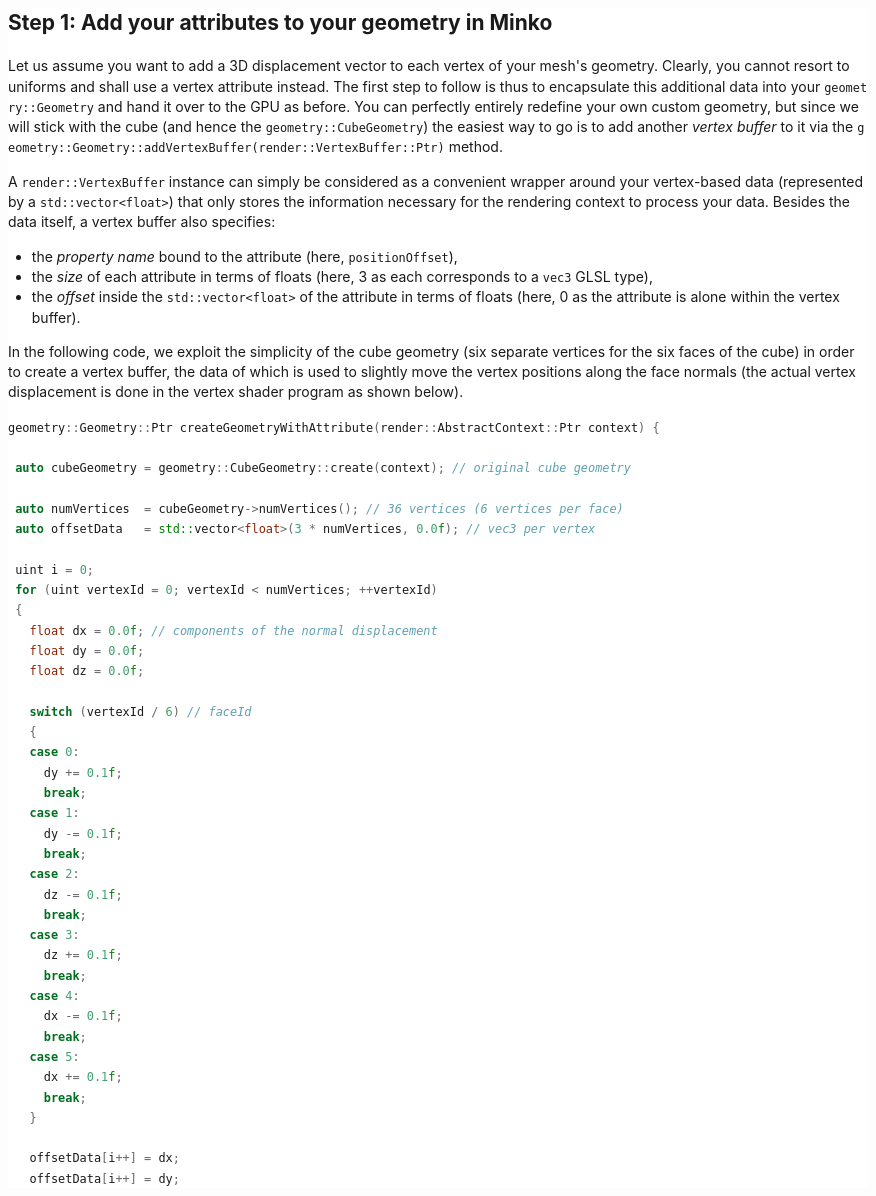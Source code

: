 Step 1: Add your attributes to your geometry in Minko
-----------------------------------------------------

Let us assume you want to add a 3D displacement vector to each vertex of your mesh's geometry. Clearly, you cannot resort to uniforms and shall use a vertex attribute instead. The first step to follow is thus to encapsulate this additional data into your `geometry::Geometry` and hand it over to the GPU as before. You can perfectly entirely redefine your own custom geometry, but since we will stick with the cube (and hence the `geometry::CubeGeometry`) the easiest way to go is to add another *vertex buffer* to it via the `geometry::Geometry::addVertexBuffer(render::VertexBuffer::Ptr)` method.

A `render::VertexBuffer` instance can simply be considered as a convenient wrapper around your vertex-based data (represented by a `std::vector<float>`) that only stores the information necessary for the rendering context to process your data. Besides the data itself, a vertex buffer also specifies:

-   the *property name* bound to the attribute (here, `positionOffset`),
-   the *size* of each attribute in terms of floats (here, 3 as each corresponds to a `vec3` GLSL type),
-   the *offset* inside the `std::vector<float>` of the attribute in terms of floats (here, 0 as the attribute is alone within the vertex buffer).

In the following code, we exploit the simplicity of the cube geometry (six separate vertices for the six faces of the cube) in order to create a vertex buffer, the data of which is used to slightly move the vertex positions along the face normals (the actual vertex displacement is done in the vertex shader program as shown below).


```cpp
geometry::Geometry::Ptr createGeometryWithAttribute(render::AbstractContext::Ptr context) {

 auto cubeGeometry = geometry::CubeGeometry::create(context); // original cube geometry

 auto numVertices  = cubeGeometry->numVertices(); // 36 vertices (6 vertices per face)
 auto offsetData   = std::vector<float>(3 * numVertices, 0.0f); // vec3 per vertex

 uint i = 0;
 for (uint vertexId = 0; vertexId < numVertices; ++vertexId)
 {
   float dx = 0.0f; // components of the normal displacement
   float dy = 0.0f;
   float dz = 0.0f;
   
   switch (vertexId / 6) // faceId
   {
   case 0:
     dy += 0.1f;
     break;
   case 1:
     dy -= 0.1f;
     break;
   case 2:
     dz -= 0.1f;
     break;
   case 3:
     dz += 0.1f;
     break;
   case 4:
     dx -= 0.1f;
     break;
   case 5:
     dx += 0.1f;
     break;
   }
   
   offsetData[i++] = dx;
   offsetData[i++] = dy;
```